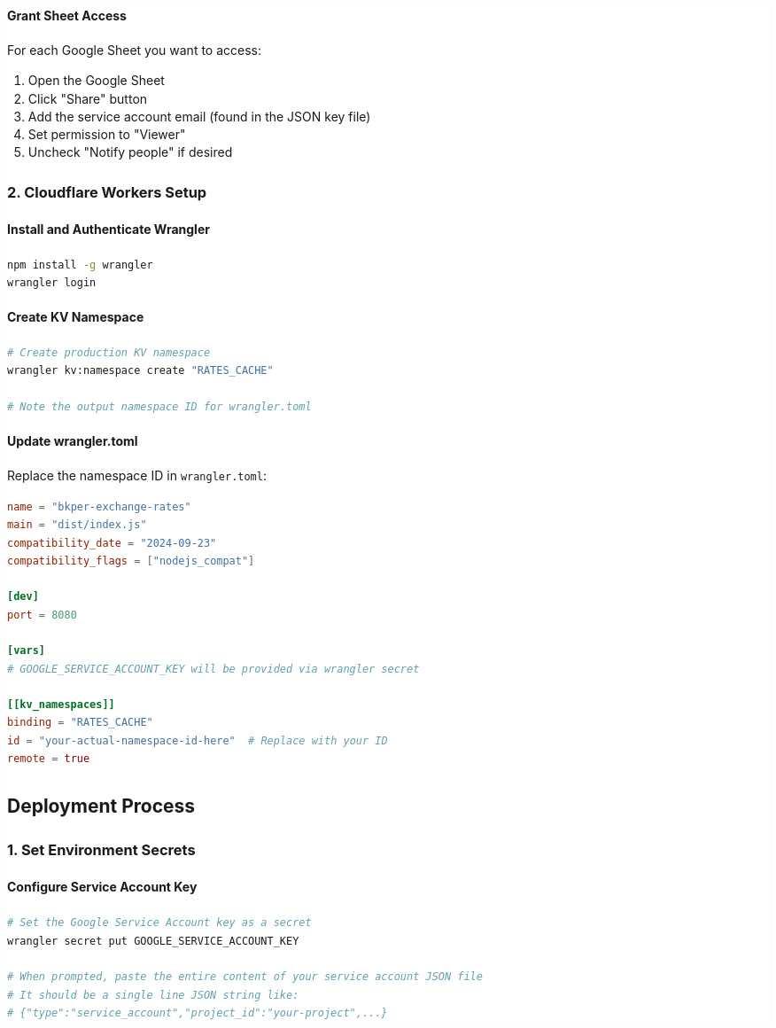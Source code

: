 #### Grant Sheet Access
For each Google Sheet you want to access:
1. Open the Google Sheet
2. Click "Share" button
3. Add the service account email (found in the JSON key file)
4. Set permission to "Viewer"
5. Uncheck "Notify people" if desired

### 2. Cloudflare Workers Setup

#### Install and Authenticate Wrangler
```bash
npm install -g wrangler
wrangler login
```

#### Create KV Namespace
```bash
# Create production KV namespace
wrangler kv:namespace create "RATES_CACHE"

# Note the output namespace ID for wrangler.toml
```

#### Update wrangler.toml
Replace the namespace ID in `wrangler.toml`:

```toml
name = "bkper-exchange-rates"
main = "dist/index.js"
compatibility_date = "2024-09-23"
compatibility_flags = ["nodejs_compat"]

[dev]
port = 8080

[vars]
# GOOGLE_SERVICE_ACCOUNT_KEY will be provided via wrangler secret

[[kv_namespaces]]
binding = "RATES_CACHE"
id = "your-actual-namespace-id-here"  # Replace with your ID
remote = true
```

## Deployment Process

### 1. Set Environment Secrets

#### Configure Service Account Key
```bash
# Set the Google Service Account key as a secret
wrangler secret put GOOGLE_SERVICE_ACCOUNT_KEY

# When prompted, paste the entire content of your service account JSON file
# It should be a single line JSON string like:
# {"type":"service_account","project_id":"your-project",...}
```
